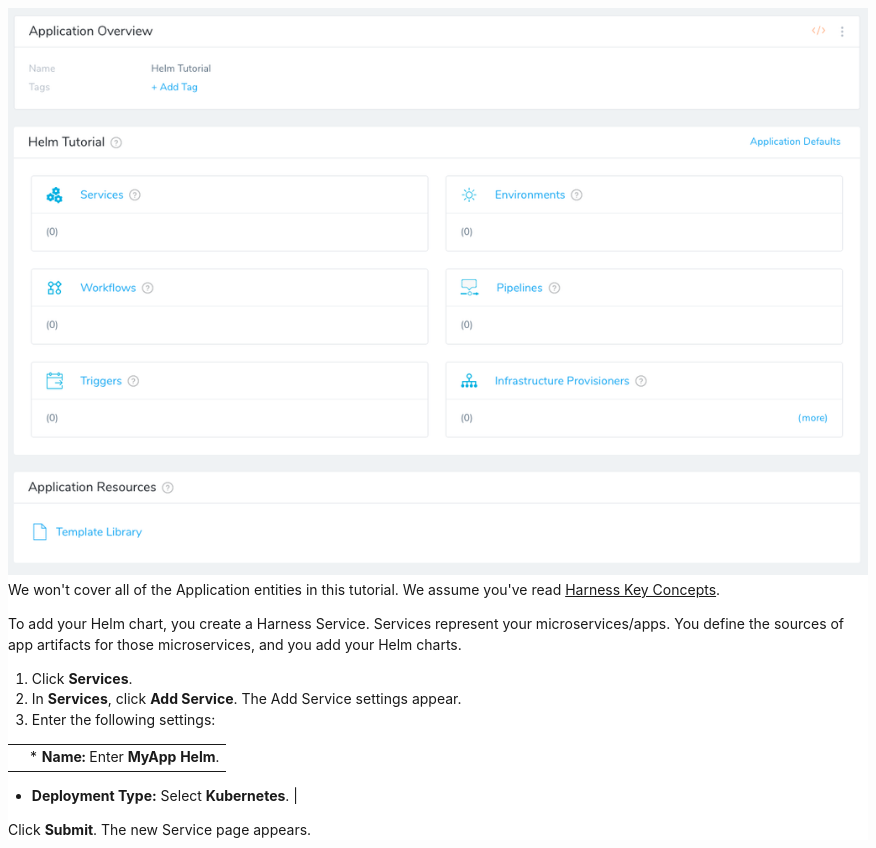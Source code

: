 ![](./static/helm-quickstart-61.png)We won't cover all of the Application entities in this tutorial. We assume you've read [Harness Key Concepts](../starthere-firstgen/harness-key-concepts.md).

To add your Helm chart, you create a Harness Service. Services represent your microservices/apps. You define the sources of app artifacts for those microservices, and you add your Helm charts.

1. Click **Services**.
2. In **Services**, click **Add Service**. The Add Service settings appear.
3. Enter the following settings:



|  |  |
| --- | --- |
|   | * **Name:** Enter **MyApp Helm**.
* **Deployment Type:** Select **Kubernetes**.
 |

Click **Submit**. The new Service page appears.
